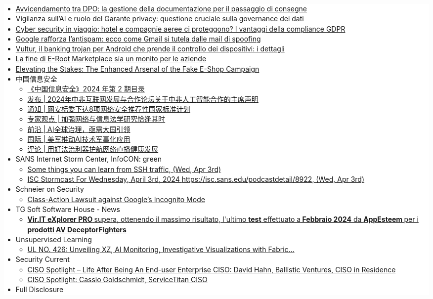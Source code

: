   - [Avvicendamento tra DPO: la gestione della documentazione per il passaggio di consegne](https://www.cybersecurity360.it/legal/avvicendamento-tra-dpo-la-gestione-della-documentazione-per-il-passaggio-di-consegne/)
  - [Vigilanza sull’AI e ruolo del Garante privacy: questione cruciale sulla governance dei dati](https://www.cybersecurity360.it/legal/privacy-dati-personali/vigilanza-sullai-e-ruolo-del-garante-privacy-questione-cruciale-sulla-governance-dei-dati/)
  - [Cyber security in viaggio: hotel e compagnie aeree ci proteggono? I vantaggi della compliance GDPR](https://www.cybersecurity360.it/nuove-minacce/cyber-security-in-viaggio-hotel-e-compagnie-aeree-ci-proteggono-i-vantaggi-della-compliance-gdpr/)
  - [Google rafforza l’antispam: ecco come Gmail si tutela dalle mail di spoofing](https://www.cybersecurity360.it/news/google-antispam/)
  - [Vultur, il banking trojan per Android che prende il controllo dei dispositivi: i dettagli](https://www.cybersecurity360.it/news/vultur-il-banking-trojan-per-android-che-prende-il-controllo-dei-dispositivi-i-dettagli/)
  - [La fine di E-Root Marketplace sia un monito per le aziende](https://www.cybersecurity360.it/news/e-root-marketplace-monito-aziende/)
  - [Elevating the Stakes: The Enhanced Arsenal of the Fake E-Shop Campaign](https://cyble.com/blog/elevating-the-stakes-the-enhanced-arsenal-of-the-fake-e-shop-campaign/)
- 中国信息安全
  - [《中国信息安全》2024 年第 2 期目录](https://mp.weixin.qq.com/s?__biz=MzA5MzE5MDAzOA==&mid=2664209661&idx=1&sn=fd133387c2b0cfc70a21e83f49cac6ca&chksm=8b599e04bc2e171273d7b616b0766946634cc239e440d84784aa9e07e98ab3e22e10039cc750&scene=58&subscene=0#rd)
  - [发布 | 2024年中非互联网发展与合作论坛关于中非人工智能合作的主席声明](https://mp.weixin.qq.com/s?__biz=MzA5MzE5MDAzOA==&mid=2664209661&idx=2&sn=cbcbb67ad8455f652b502013dd7a62f4&chksm=8b599e04bc2e17121fdff0a5543489a7f3a811f2cff49e12f471f4fce0d2d61615a5bcee6aa2&scene=58&subscene=0#rd)
  - [通知 | 网安标委下达8项网络安全推荐性国家标准计划](https://mp.weixin.qq.com/s?__biz=MzA5MzE5MDAzOA==&mid=2664209661&idx=3&sn=909b467710b9ed54f9a3946a6946b6b9&chksm=8b599e04bc2e17123ba3c5cd4af12132e410adf53519630a375f46a582846877fc94e3191889&scene=58&subscene=0#rd)
  - [专家观点 | 加强网络与信息法学研究恰逢其时](https://mp.weixin.qq.com/s?__biz=MzA5MzE5MDAzOA==&mid=2664209661&idx=4&sn=77803f409f223a8a5e155ef6a2237d1c&chksm=8b599e04bc2e1712002fb1cd0e7700a58c0e947323070798d92aed95e2efbac516d616f31c80&scene=58&subscene=0#rd)
  - [前沿 | AI全球治理，亟需大国引领](https://mp.weixin.qq.com/s?__biz=MzA5MzE5MDAzOA==&mid=2664209661&idx=5&sn=41ec27520a594572e97d8c6a36b821a1&chksm=8b599e04bc2e17123bb3e62945af2e71aa7780151e3400e9a0c1283ba70eb4ceb7658c756e97&scene=58&subscene=0#rd)
  - [国际 | 美军推动AI技术军事化应用](https://mp.weixin.qq.com/s?__biz=MzA5MzE5MDAzOA==&mid=2664209661&idx=6&sn=84800170264cfb36d5a47938324a6339&chksm=8b599e04bc2e1712a410a591b88e5ad550bbf5a0062adc13eda4194ecbcf56984e5e2407f333&scene=58&subscene=0#rd)
  - [评论 | 用好法治利器护航网络直播健康发展](https://mp.weixin.qq.com/s?__biz=MzA5MzE5MDAzOA==&mid=2664209661&idx=7&sn=5dca7687f71ef9758746bb6acf1dcfce&chksm=8b599e04bc2e1712d8aec698af9c8b68912a0400fa78085186e9d260f09a575933d4bfb1e2c5&scene=58&subscene=0#rd)
- SANS Internet Storm Center, InfoCON: green
  - [Some things you can learn from SSH traffic, (Wed, Apr 3rd)](https://isc.sans.edu/diary/rss/30808)
  - [ISC Stormcast For Wednesday, April 3rd, 2024 https://isc.sans.edu/podcastdetail/8922, (Wed, Apr 3rd)](https://isc.sans.edu/diary/rss/30806)
- Schneier on Security
  - [Class-Action Lawsuit against Google’s Incognito Mode](https://www.schneier.com/blog/archives/2024/04/class-action-lawsuit-against-googles-incognito-mode.html)
- TG Soft Software House - News
  - [<strong>Vir.IT eXplorer PRO</strong><strong> </strong>supera, ottenendo il massimo risultato, l'ultimo <strong>test</strong> effettuato a<strong> Febbraio 2024</strong> da <strong>AppEsteem </strong>per i <strong>prodotti AV DeceptorFighters</strong>](http://www.tgsoft.it/italy/news_archivio.asp?id=1528)
- Unsupervised Learning
  - [UL NO. 426: Unveiling XZ, AI Monitoring, Investigative Visualizations with Fabric...](https://danielmiessler.com/p/ul-426)
- Security Current
  - [CISO Spotlight – Life After Being An End-user Enterprise CISO: David Hahn, Ballistic Ventures, CISO in Residence](/ciso-spotlight-life-after-being-an-end-user-enterprise-ciso-david-hahn-ballistic-ventures-ciso-in-residence/)
  - [CISO Spotlight: Cassio Goldschmidt, ServiceTitan CISO](/ciso-spotlight-cassio-goldschmidt-servicetitan-ciso/)
- Full Disclosure